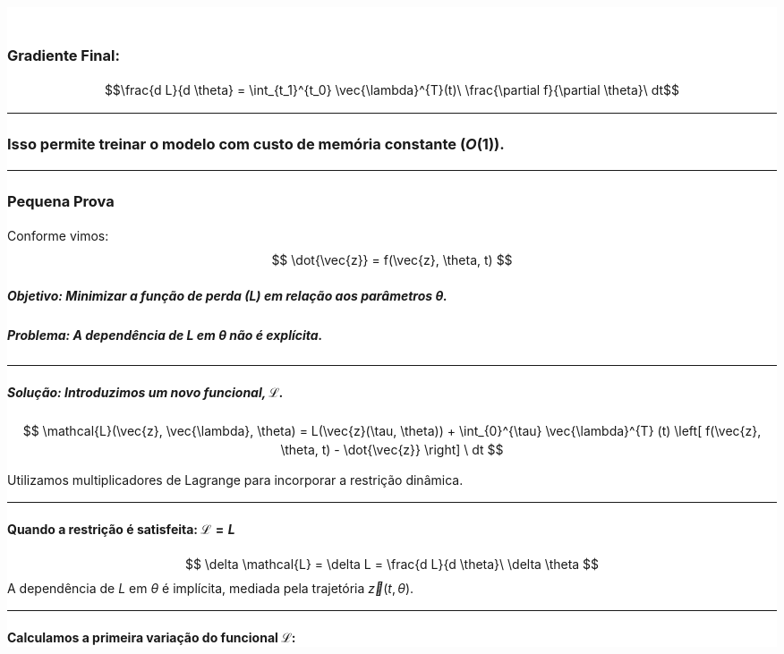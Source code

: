 <br>

### **Gradiente Final:** 
  $$\frac{d L}{d \theta} = \int_{t_1}^{t_0} \vec{\lambda}^{T}(t)\ \frac{\partial f}{\partial \theta}\ dt$$

---

### Isso permite treinar o modelo com **custo de memória constante** ($O(1)$).

---

### **Pequena Prova**
Conforme vimos:
$$
\dot{\vec{z}} = f(\vec{z}, \theta, t)
$$
##### **Objetivo**: Minimizar a função de perda ($L$) em relação aos parâmetros $\theta$. 
##### **Problema**: A dependência de $L$ em $\theta$ não é explícita.

---

##### **Solução**: Introduzimos um novo funcional, $\mathcal{L}$.

$$
\mathcal{L}(\vec{z}, \vec{\lambda}, \theta) =
L(\vec{z}(\tau, \theta)) +
\int_{0}^{\tau} \vec{\lambda}^{T} (t)
\left[
f(\vec{z}, \theta, t) - \dot{\vec{z}}
\right]
\ dt
$$

Utilizamos multiplicadores de Lagrange para incorporar a restrição dinâmica.

---

#### Quando a restrição é satisfeita: $\mathcal{L} = L$ 
$$
\delta \mathcal{L} = \delta L = \frac{d L}{d \theta}\ \delta \theta
$$
A dependência de $L$ em $\theta$ é implícita, mediada pela trajetória $\vec{z}(t, \theta)$.

---

#### Calculamos a primeira variação do funcional $\mathcal{L}$:
